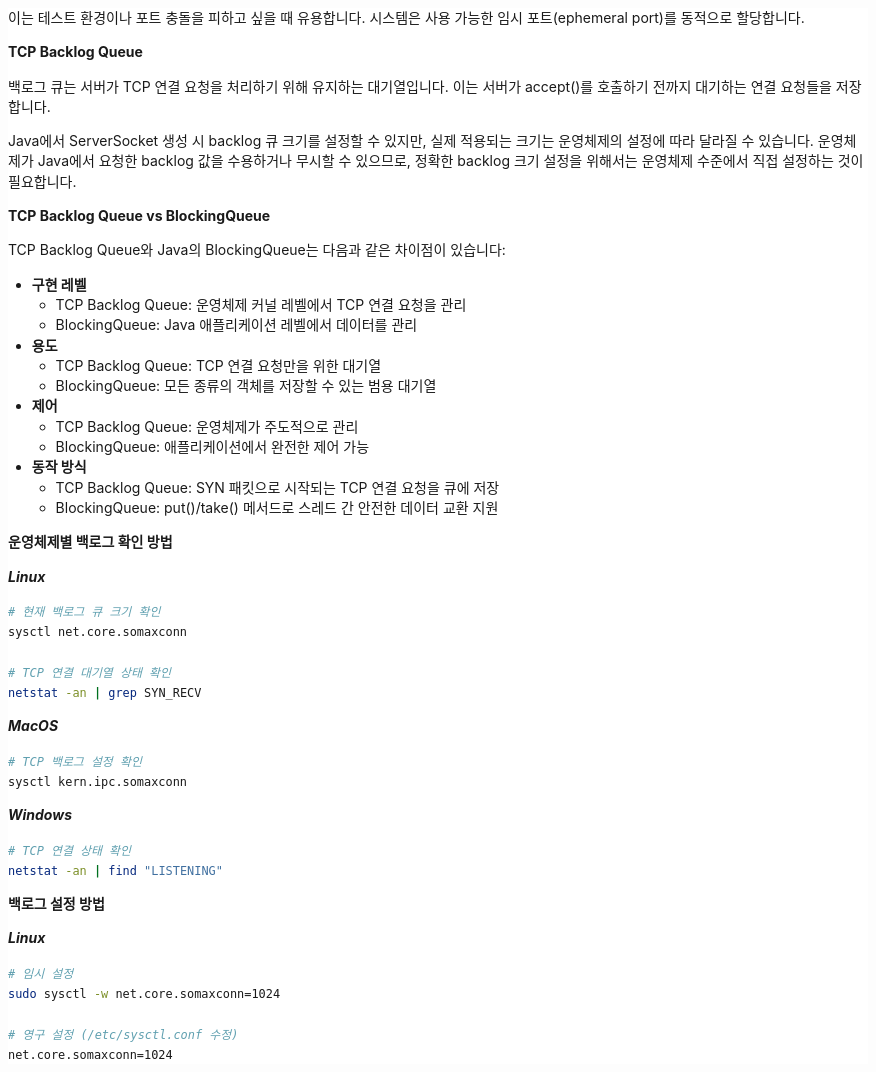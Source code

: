 이는 테스트 환경이나 포트 충돌을 피하고 싶을 때 유용합니다. 시스템은 사용 가능한 임시 포트(ephemeral port)를 동적으로 할당합니다.

**TCP Backlog Queue**

백로그 큐는 서버가 TCP 연결 요청을 처리하기 위해 유지하는 대기열입니다. 이는 서버가 accept()를 호출하기 전까지 대기하는 연결 요청들을 저장합니다.

Java에서 ServerSocket 생성 시 backlog 큐 크기를 설정할 수 있지만, 실제 적용되는 크기는 운영체제의 설정에 따라 달라질 수 있습니다. 운영체제가 Java에서 요청한 backlog 값을 수용하거나 무시할 수 있으므로, 정확한 backlog 크기 설정을 위해서는 운영체제 수준에서 직접 설정하는 것이 필요합니다.

**TCP Backlog Queue vs BlockingQueue**

TCP Backlog Queue와 Java의 BlockingQueue는 다음과 같은 차이점이 있습니다:

- **구현 레벨**
    - TCP Backlog Queue: 운영체제 커널 레벨에서 TCP 연결 요청을 관리
    - BlockingQueue: Java 애플리케이션 레벨에서 데이터를 관리
- **용도**
    - TCP Backlog Queue: TCP 연결 요청만을 위한 대기열
    - BlockingQueue: 모든 종류의 객체를 저장할 수 있는 범용 대기열
- **제어**
    - TCP Backlog Queue: 운영체제가 주도적으로 관리
    - BlockingQueue: 애플리케이션에서 완전한 제어 가능
- **동작 방식**
    - TCP Backlog Queue: SYN 패킷으로 시작되는 TCP 연결 요청을 큐에 저장
    - BlockingQueue: put()/take() 메서드로 스레드 간 안전한 데이터 교환 지원

**운영체제별 백로그 확인 방법**

***Linux***

```bash
# 현재 백로그 큐 크기 확인
sysctl net.core.somaxconn

# TCP 연결 대기열 상태 확인
netstat -an | grep SYN_RECV
```

***MacOS***

```bash
# TCP 백로그 설정 확인
sysctl kern.ipc.somaxconn
```

***Windows***

```bash
# TCP 연결 상태 확인
netstat -an | find "LISTENING"
```

**백로그 설정 방법**

***Linux***

```bash
# 임시 설정
sudo sysctl -w net.core.somaxconn=1024

# 영구 설정 (/etc/sysctl.conf 수정)
net.core.somaxconn=1024
```
